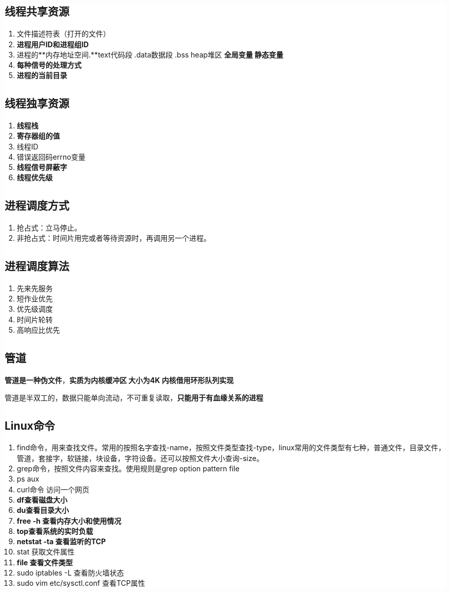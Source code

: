 ## 线程共享资源

1.  文件描述符表（打开的文件）
2.  **进程用户ID和进程组ID**
3.  进程的**内存地址空间.**text代码段 .data数据段 .bss heap堆区 **全局变量 静态变量**
4.  **每种信号的处理方式**
5.  **进程的当前目录**

## 线程独享资源

1.  **线程栈**
2.  **寄存器组的值**
3.  线程ID
4.  错误返回码errno变量
5.  **线程信号屏蔽字**
6.  **线程优先级**

## 进程调度方式

1.  抢占式：立马停止。
2.  非抢占式：时间片用完或者等待资源时，再调用另一个进程。

## 进程调度算法

1.  先来先服务
2.  短作业优先
3.  优先级调度
4.  时间片轮转
5.  高响应比优先

## 管道

**管道是一种伪文件**，**实质为内核缓冲区 大小为4K 内核借用环形队列实现**

管道是半双工的，数据只能单向流动，不可重复读取，**只能用于有血缘关系的进程**

## Linux命令

1.  find命令，用来查找文件。常用的按照名字查找-name，按照文件类型查找-type，linux常用的文件类型有七种，普通文件，目录文件，管道，套接字，软链接，块设备，字符设备。还可以按照文件大小查询-size。
2.  grep命令，按照文件内容来查找。使用规则是grep option pattern file 
3.  ps aux
4.  curl命令 访问一个网页
6.  **df查看磁盘大小**
7.  **du查看目录大小**
8.  **free -h 查看内存大小和使用情况**
9.  **top查看系统的实时负载**
10.  **netstat -ta 查看监听的TCP**
12.  stat 获取文件属性
11.  **file 查看文件类型** 
12.  sudo iptables -L 查看防火墙状态
13.  sudo vim etc/sysctl.conf 查看TCP属性
